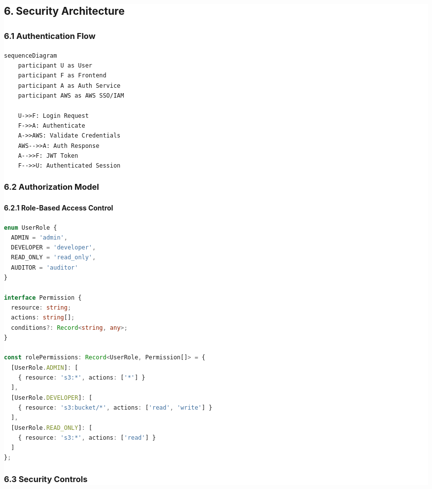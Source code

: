 ## 6. Security Architecture

### 6.1 Authentication Flow

```mermaid
sequenceDiagram
    participant U as User
    participant F as Frontend
    participant A as Auth Service
    participant AWS as AWS SSO/IAM
    
    U->>F: Login Request
    F->>A: Authenticate
    A->>AWS: Validate Credentials
    AWS-->>A: Auth Response
    A-->>F: JWT Token
    F-->>U: Authenticated Session
```

### 6.2 Authorization Model

#### 6.2.1 Role-Based Access Control
```typescript
enum UserRole {
  ADMIN = 'admin',
  DEVELOPER = 'developer',
  READ_ONLY = 'read_only',
  AUDITOR = 'auditor'
}

interface Permission {
  resource: string;
  actions: string[];
  conditions?: Record<string, any>;
}

const rolePermissions: Record<UserRole, Permission[]> = {
  [UserRole.ADMIN]: [
    { resource: 's3:*', actions: ['*'] }
  ],
  [UserRole.DEVELOPER]: [
    { resource: 's3:bucket/*', actions: ['read', 'write'] }
  ],
  [UserRole.READ_ONLY]: [
    { resource: 's3:*', actions: ['read'] }
  ]
};
```

### 6.3 Security Controls

